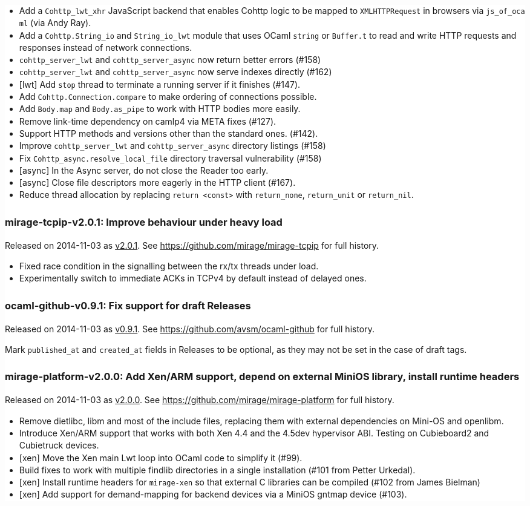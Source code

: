 * Add a `Cohttp_lwt_xhr` JavaScript backend that enables Cohttp logic to be
  mapped to `XMLHTTPRequest` in browsers via `js_of_ocaml` (via Andy Ray).
* Add a `Cohttp.String_io` and `String_io_lwt` module that uses OCaml
  `string` or `Buffer.t` to read and write HTTP requests and responses
  instead of network connections.
* `cohttp_server_lwt` and `cohttp_server_async` now return better errors (#158)
* `cohttp_server_lwt` and `cohttp_server_async` now serve indexes directly (#162)
* [lwt] Add `stop` thread to terminate a running server if it finishes (#147).
* Add `Cohttp.Connection.compare` to make ordering of connections possible.
* Add `Body.map` and `Body.as_pipe` to work with HTTP bodies more easily.
* Remove link-time dependency on camlp4 via META fixes (#127).
* Support HTTP methods and versions other than the standard ones. (#142).
* Improve `cohttp_server_lwt` and `cohttp_server_async` directory listings (#158)
* Fix `Cohttp_async.resolve_local_file` directory traversal vulnerability (#158)
* [async] In the Async server, do not close the Reader too early.
* [async] Close file descriptors more eagerly in the HTTP client (#167).
* Reduce thread allocation by replacing `return <const>` with `return_none`,
  `return_unit` or `return_nil`.


### mirage-tcpip-v2.0.1: Improve behaviour under heavy load

Released on 2014-11-03 as [v2.0.1](https://github.com/mirage/mirage-tcpip/releases/tag/v2.0.1). See <https://github.com/mirage/mirage-tcpip> for full history.

* Fixed race condition in the signalling between the rx/tx threads under load.
* Experimentally switch to immediate ACKs in TCPv4 by default instead of delayed ones.

### ocaml-github-v0.9.1: Fix support for draft Releases

Released on 2014-11-03 as [v0.9.1](https://github.com/avsm/ocaml-github/releases/tag/v0.9.1). See <https://github.com/avsm/ocaml-github> for full history.

Mark `published_at` and `created_at` fields in Releases to be optional, as they may not be set in the case of draft tags.


### mirage-platform-v2.0.0: Add Xen/ARM support, depend on external MiniOS library, install runtime headers

Released on 2014-11-03 as [v2.0.0](https://github.com/mirage/mirage-platform/releases/tag/v2.0.0). See <https://github.com/mirage/mirage-platform> for full history.

* Remove dietlibc, libm and most of the include files, replacing them with
  external dependencies on Mini-OS and openlibm.
* Introduce Xen/ARM support that works with both Xen 4.4 and the 4.5dev
  hypervisor ABI.  Testing on Cubieboard2 and Cubietruck devices.
* [xen] Move the Xen main Lwt loop into OCaml code to simplify it (#99).
* Build fixes to work with multiple findlib directories in a single
  installation (#101 from Petter Urkedal).
* [xen] Install runtime headers for `mirage-xen` so that external C
  libraries can be compiled (#102 from James Bielman)
* [xen] Add support for demand-mapping for backend devices via a MiniOS
  gntmap device (#103).
